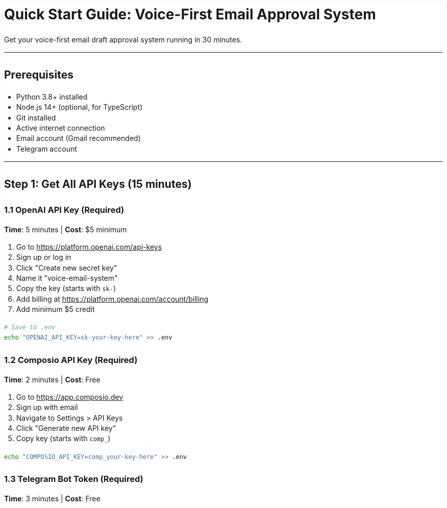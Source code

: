 # Quick Start Guide: Voice-First Email Approval System

Get your voice-first email draft approval system running in 30 minutes.

---

## Prerequisites

- Python 3.8+ installed
- Node.js 14+ (optional, for TypeScript)
- Git installed
- Active internet connection
- Email account (Gmail recommended)
- Telegram account

---

## Step 1: Get All API Keys (15 minutes)

### 1.1 OpenAI API Key (Required)

**Time**: 5 minutes | **Cost**: $5 minimum

1. Go to https://platform.openai.com/api-keys
2. Sign up or log in
3. Click "Create new secret key"
4. Name it "voice-email-system"
5. Copy the key (starts with `sk-`)
6. Add billing at https://platform.openai.com/account/billing
7. Add minimum $5 credit

```bash
# Save to .env
echo "OPENAI_API_KEY=sk-your-key-here" >> .env
```

### 1.2 Composio API Key (Required)

**Time**: 2 minutes | **Cost**: Free

1. Go to https://app.composio.dev
2. Sign up with email
3. Navigate to Settings > API Keys
4. Click "Generate new API key"
5. Copy key (starts with `comp_`)

```bash
echo "COMPOSIO_API_KEY=comp_your-key-here" >> .env
```

### 1.3 Telegram Bot Token (Required)

**Time**: 3 minutes | **Cost**: Free
